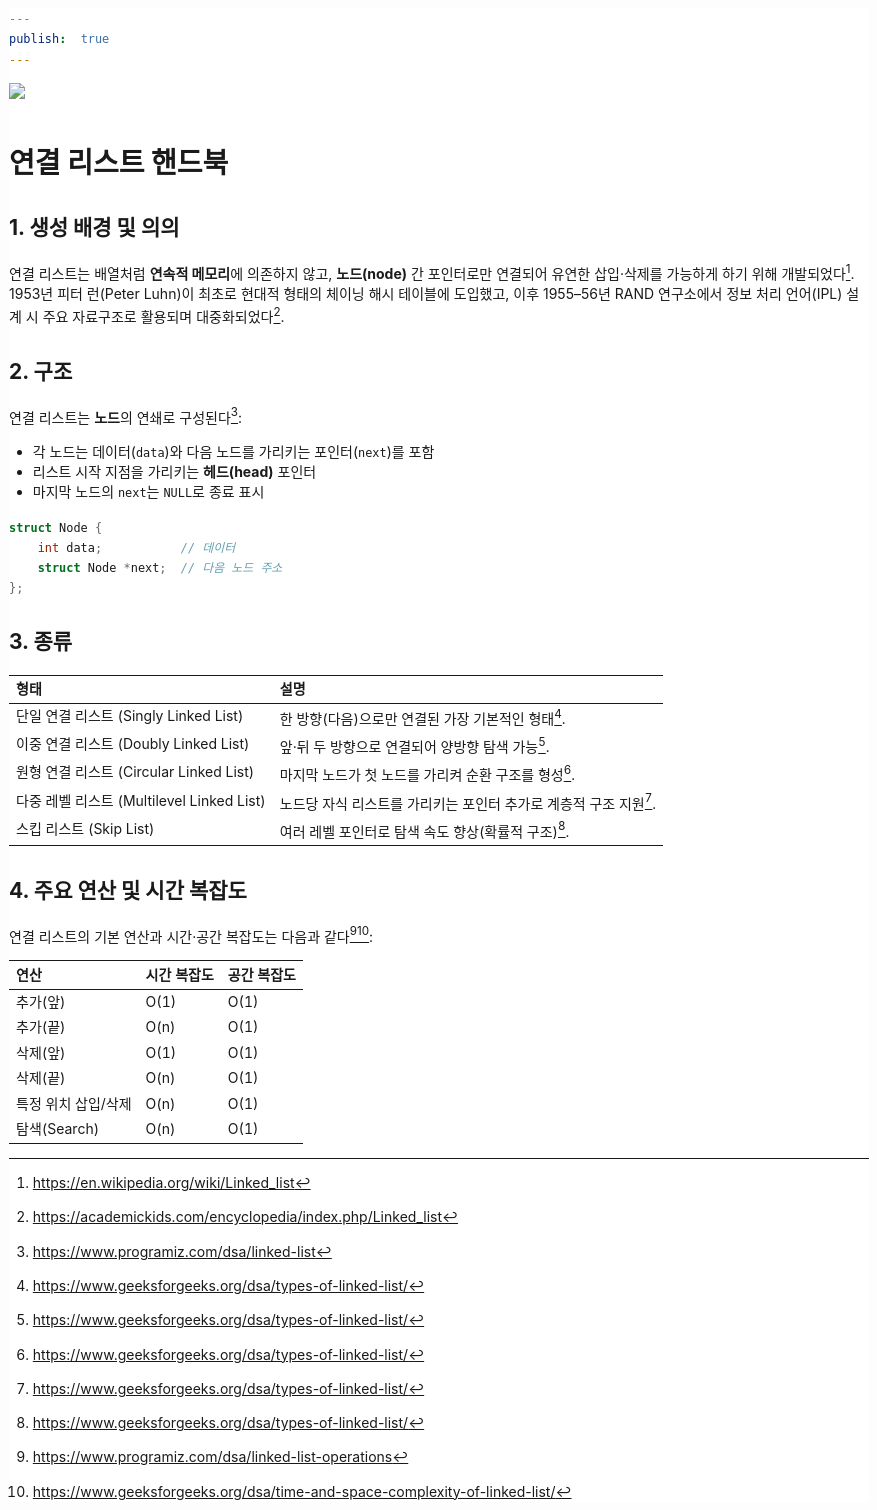 ```yaml
---
publish:  true
---
```


<img src="https://r2cdn.perplexity.ai/pplx-full-logo-primary-dark%402x.png" class="logo" width="120"/>

# 연결 리스트 핸드북

## 1. 생성 배경 및 의의

연결 리스트는 배열처럼 **연속적 메모리**에 의존하지 않고, **노드(node)** 간 포인터로만 연결되어 유연한 삽입·삭제를 가능하게 하기 위해 개발되었다[^1]. 1953년 피터 런(Peter Luhn)이 최초로 현대적 형태의 체이닝 해시 테이블에 도입했고, 이후 1955–56년 RAND 연구소에서 정보 처리 언어(IPL) 설계 시 주요 자료구조로 활용되며 대중화되었다[^2].

## 2. 구조

연결 리스트는 **노드**의 연쇄로 구성된다[^3]:

- 각 노드는 데이터(`data`)와 다음 노드를 가리키는 포인터(`next`)를 포함
- 리스트 시작 지점을 가리키는 **헤드(head)** 포인터
- 마지막 노드의 `next`는 `NULL`로 종료 표시

```c
struct Node {
    int data;           // 데이터
    struct Node *next;  // 다음 노드 주소
};
```


## 3. 종류

| 형태 | 설명 |
| :-- | :-- |
| 단일 연결 리스트 (Singly Linked List) | 한 방향(다음)으로만 연결된 가장 기본적인 형태[^4]. |
| 이중 연결 리스트 (Doubly Linked List) | 앞·뒤 두 방향으로 연결되어 양방향 탐색 가능[^4]. |
| 원형 연결 리스트 (Circular Linked List) | 마지막 노드가 첫 노드를 가리켜 순환 구조를 형성[^4]. |
| 다중 레벨 리스트 (Multilevel Linked List) | 노드당 자식 리스트를 가리키는 포인터 추가로 계층적 구조 지원[^4]. |
| 스킵 리스트 (Skip List) | 여러 레벨 포인터로 탐색 속도 향상(확률적 구조)[^4]. |

## 4. 주요 연산 및 시간 복잡도

연결 리스트의 기본 연산과 시간·공간 복잡도는 다음과 같다[^5][^6]:


| 연산 | 시간 복잡도 | 공간 복잡도 |
| :-- | :-- | :-- |
| 추가(앞) | O(1) | O(1) |
| 추가(끝) | O(n) | O(1) |
| 삭제(앞) | O(1) | O(1) |
| 삭제(끝) | O(n) | O(1) |
| 특정 위치 삽입/삭제 | O(n) | O(1) |
| 탐색(Search) | O(n) | O(1) |


[^1]: https://en.wikipedia.org/wiki/Linked_list
[^2]: https://academickids.com/encyclopedia/index.php/Linked_list
[^3]: https://www.programiz.com/dsa/linked-list
[^4]: https://www.geeksforgeeks.org/dsa/types-of-linked-list/
[^5]: https://www.programiz.com/dsa/linked-list-operations
[^6]: https://www.geeksforgeeks.org/dsa/time-and-space-complexity-of-linked-list/
[^7]: https://www.geeksforgeeks.org/dsa/applications-of-linked-list-data-structure/
[^8]: https://www.w3schools.com/dsa/dsa_data_linkedlists_types.php
[^9]: https://cs.stackexchange.com/questions/108958/the-origin-of-list-data-structure
[^10]: https://www.simplilearn.com/tutorials/data-structure-tutorial/types-of-linked-list
[^11]: https://coderpad.io/blog/development/an-introduction-to-linked-list-data-structures/
[^12]: https://www.freecodecamp.org/news/how-linked-lists-work/
[^13]: https://www.programiz.com/dsa/linked-list-types
[^14]: https://www.w3schools.com/dsa/dsa_theory_linkedlists.php
[^15]: https://en.wikipedia.org/wiki/Linked_data_structure
[^16]: https://www.geeksforgeeks.org/dsa/linked-list-data-structure/
[^17]: https://www.freecodecamp.org/news/what-is-a-linked-list-types-and-examples/
[^18]: https://www.geeksforgeeks.org/dsa/introduction-to-linked-list-data-structure/
[^19]: https://www.tutorialspoint.com/data_structures_algorithms/linked_list_algorithms.htm
[^20]: https://takeuforward.org/linked-list/linked-list-introduction/
[^21]: https://byjus.com/gate/linked-list-notes/
[^22]: https://www.youtube.com/watch?v=N6dOwBde7-M
[^23]: https://www.theknowledgeacademy.com/blog/types-of-linked-list/
[^24]: https://programiz.pro/resources/dsa-linked-list-complexity/
[^25]: https://www.w3schools.com/dsa/dsa_algo_linkedlists_operations.php
[^26]: https://www.geeksforgeeks.org/dsa/applications-advantages-and-disadvantages-of-linked-list/
[^27]: https://programiz.pro/resources/dsa-doubly-linked-list-complexity/
[^28]: https://www.iquanta.in/blog/top-10-applications-of-linked-list-data-structure-2025/
[^29]: https://sites.ualberta.ca/~rosanna/books/PDSA/chapter5/operations.html
[^30]: https://stackoverflow.com/questions/68354640/time-complexity-of-adding-node-to-linkedlist
[^31]: https://www.cs.cmu.edu/~ab/15-111N09/Lectures/Lecture 08 Application of Linked Lists.pdf
[^32]: https://www.cs.cmu.edu/~ab/15-123S09/lectures/Lecture 10 -  Linked List Operations.pdf
[^33]: https://www.interviewbit.com/blog/application-of-linked-list/
[^34]: https://www.geeksforgeeks.org/c/linked-list-in-c/
[^35]: https://www.linkedin.com/pulse/topic-5-traversal-insertion-linked-list-akshat-srivastava-ifcff
[^36]: https://herovired.com/learning-hub/blogs/linked-list-in-a-data-structure/
[^37]: https://www.reddit.com/r/learnjava/comments/ye6mbq/runtime_complexity_for_linkedlist_get0/